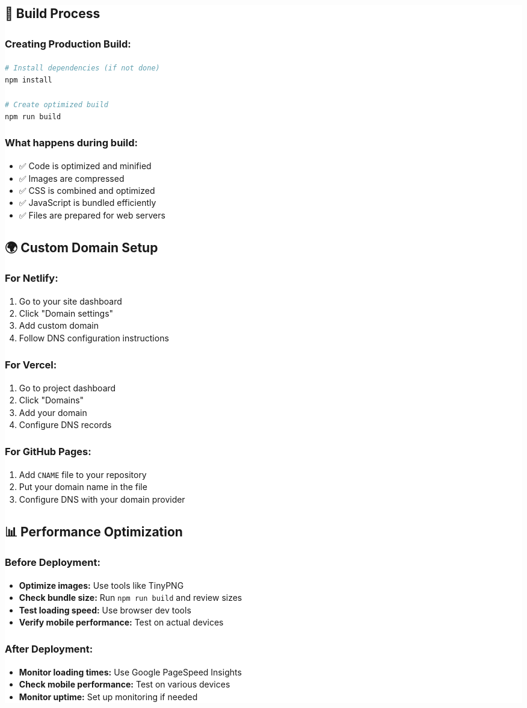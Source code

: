 ## 🔧 Build Process

### Creating Production Build:
```bash
# Install dependencies (if not done)
npm install

# Create optimized build
npm run build
```

### What happens during build:
- ✅ Code is optimized and minified
- ✅ Images are compressed
- ✅ CSS is combined and optimized
- ✅ JavaScript is bundled efficiently
- ✅ Files are prepared for web servers

## 🌍 Custom Domain Setup

### For Netlify:
1. Go to your site dashboard
2. Click "Domain settings"
3. Add custom domain
4. Follow DNS configuration instructions

### For Vercel:
1. Go to project dashboard
2. Click "Domains"
3. Add your domain
4. Configure DNS records

### For GitHub Pages:
1. Add `CNAME` file to your repository
2. Put your domain name in the file
3. Configure DNS with your domain provider

## 📊 Performance Optimization

### Before Deployment:
- **Optimize images:** Use tools like TinyPNG
- **Check bundle size:** Run `npm run build` and review sizes
- **Test loading speed:** Use browser dev tools
- **Verify mobile performance:** Test on actual devices

### After Deployment:
- **Monitor loading times:** Use Google PageSpeed Insights
- **Check mobile performance:** Test on various devices
- **Monitor uptime:** Set up monitoring if needed
